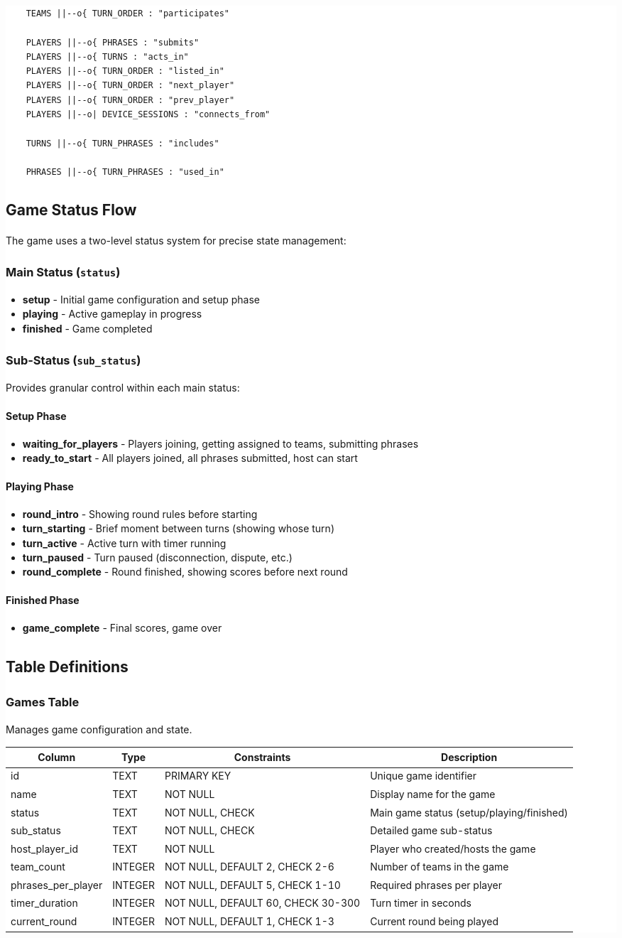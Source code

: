 ```mermaid
    TEAMS ||--o{ TURN_ORDER : "participates"
    
    PLAYERS ||--o{ PHRASES : "submits"
    PLAYERS ||--o{ TURNS : "acts_in"
    PLAYERS ||--o{ TURN_ORDER : "listed_in"
    PLAYERS ||--o{ TURN_ORDER : "next_player"
    PLAYERS ||--o{ TURN_ORDER : "prev_player"
    PLAYERS ||--o| DEVICE_SESSIONS : "connects_from"
    
    TURNS ||--o{ TURN_PHRASES : "includes"
    
    PHRASES ||--o{ TURN_PHRASES : "used_in"
```

## Game Status Flow

The game uses a two-level status system for precise state management:

### Main Status (`status`)
- **setup** - Initial game configuration and setup phase
- **playing** - Active gameplay in progress
- **finished** - Game completed

### Sub-Status (`sub_status`)
Provides granular control within each main status:

#### Setup Phase
- **waiting_for_players** - Players joining, getting assigned to teams, submitting phrases
- **ready_to_start** - All players joined, all phrases submitted, host can start

#### Playing Phase
- **round_intro** - Showing round rules before starting
- **turn_starting** - Brief moment between turns (showing whose turn)
- **turn_active** - Active turn with timer running
- **turn_paused** - Turn paused (disconnection, dispute, etc.)
- **round_complete** - Round finished, showing scores before next round

#### Finished Phase
- **game_complete** - Final scores, game over

## Table Definitions

### Games Table
Manages game configuration and state.

| Column | Type | Constraints | Description |
|--------|------|-------------|-------------|
| id | TEXT | PRIMARY KEY | Unique game identifier |
| name | TEXT | NOT NULL | Display name for the game |
| status | TEXT | NOT NULL, CHECK | Main game status (setup/playing/finished) |
| sub_status | TEXT | NOT NULL, CHECK | Detailed game sub-status |
| host_player_id | TEXT | NOT NULL | Player who created/hosts the game |
| team_count | INTEGER | NOT NULL, DEFAULT 2, CHECK 2-6 | Number of teams in the game |
| phrases_per_player | INTEGER | NOT NULL, DEFAULT 5, CHECK 1-10 | Required phrases per player |
| timer_duration | INTEGER | NOT NULL, DEFAULT 60, CHECK 30-300 | Turn timer in seconds |
| current_round | INTEGER | NOT NULL, DEFAULT 1, CHECK 1-3 | Current round being played |